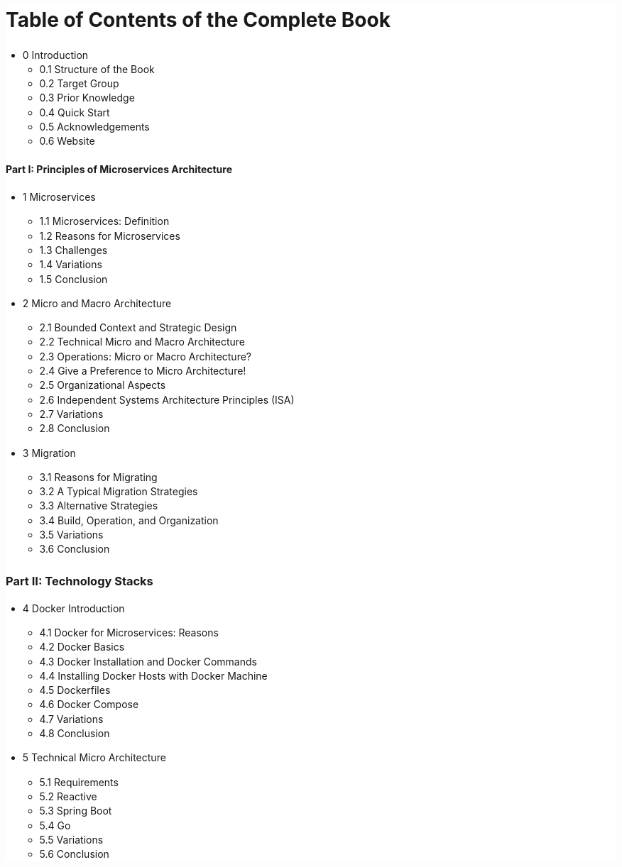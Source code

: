 # Table of Contents of the Complete Book

* 0 Introduction
  * 0.1 Structure of the Book
  * 0.2 Target Group
  * 0.3 Prior Knowledge
  * 0.4 Quick Start
  * 0.5 Acknowledgements
  * 0.6 Website
  
#### Part I: Principles of Microservices Architecture
  
* 1 Microservices
  * 1.1 Microservices: Definition
  * 1.2 Reasons for Microservices
  * 1.3 Challenges
  * 1.4 Variations
  * 1.5 Conclusion

* 2 Micro and Macro Architecture
  * 2.1 Bounded Context and Strategic Design
  * 2.2 Technical Micro and Macro Architecture
  * 2.3 Operations: Micro or Macro Architecture?
  * 2.4 Give a Preference to Micro Architecture!
  * 2.5 Organizational Aspects
  * 2.6 Independent Systems Architecture Principles (ISA)
  * 2.7 Variations
  * 2.8 Conclusion

* 3 Migration
  * 3.1 Reasons for Migrating
  * 3.2 A Typical Migration Strategies
  * 3.3 Alternative Strategies
  * 3.4 Build, Operation, and Organization
  * 3.5 Variations
  * 3.6 Conclusion

### Part II: Technology Stacks

* 4 Docker Introduction
  * 4.1 Docker for Microservices: Reasons
  * 4.2 Docker Basics
  * 4.3 Docker Installation and Docker Commands
  * 4.4 Installing Docker Hosts with Docker Machine
  * 4.5 Dockerfiles
  * 4.6 Docker Compose
  * 4.7 Variations
  * 4.8 Conclusion

* 5 Technical Micro Architecture
  * 5.1 Requirements
  * 5.2 Reactive
  * 5.3 Spring Boot
  * 5.4 Go
  * 5.5 Variations
  * 5.6 Conclusion
